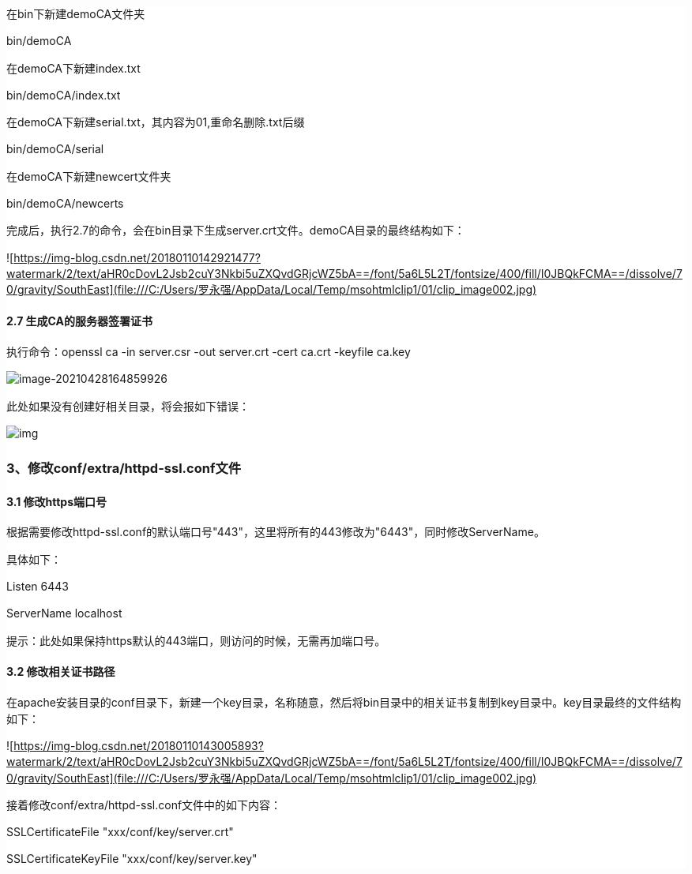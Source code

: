   在bin下新建demoCA文件夹

  bin/demoCA

  在demoCA下新建index.txt

  bin/demoCA/index.txt

  在demoCA下新建serial.txt，其内容为01,重命名删除.txt后缀

  bin/demoCA/serial

  在demoCA下新建newcert文件夹

  bin/demoCA/newcerts

  完成后，执行2.7的命令，会在bin目录下生成server.crt文件。demoCA目录的最终结构如下：

![https://img-blog.csdn.net/20180110142921477?watermark/2/text/aHR0cDovL2Jsb2cuY3Nkbi5uZXQvdGRjcWZ5bA==/font/5a6L5L2T/fontsize/400/fill/I0JBQkFCMA==/dissolve/70/gravity/SouthEast](file:///C:/Users/罗永强/AppData/Local/Temp/msohtmlclip1/01/clip_image002.jpg)

#### 2.7 生成CA的服务器签署证书

执行命令：openssl ca -in server.csr -out server.crt -cert ca.crt -keyfile ca.key

![image-20210428164859926](C:\Users\罗永强\AppData\Roaming\Typora\typora-user-images\image-20210428164859926.png)



 此处如果没有创建好相关目录，将会报如下错误：

![img](https://img-blog.csdn.net/20180110142903358?watermark/2/text/aHR0cDovL2Jsb2cuY3Nkbi5uZXQvdGRjcWZ5bA==/font/5a6L5L2T/fontsize/400/fill/I0JBQkFCMA==/dissolve/70/gravity/SouthEast)

### 3、修改conf/extra/httpd-ssl.conf文件

#### 3.1 修改https端口号

  根据需要修改httpd-ssl.conf的默认端口号"443"，这里将所有的443修改为"6443"，同时修改ServerName。

  具体如下：

  Listen 6443

  <VirtualHost _default_:6443>

  ServerName localhost

  提示：此处如果保持https默认的443端口，则访问的时候，无需再加端口号。

 

#### 3.2 修改相关证书路径

  在apache安装目录的conf目录下，新建一个key目录，名称随意，然后将bin目录中的相关证书复制到key目录中。key目录最终的文件结构如下：

![https://img-blog.csdn.net/20180110143005893?watermark/2/text/aHR0cDovL2Jsb2cuY3Nkbi5uZXQvdGRjcWZ5bA==/font/5a6L5L2T/fontsize/400/fill/I0JBQkFCMA==/dissolve/70/gravity/SouthEast](file:///C:/Users/罗永强/AppData/Local/Temp/msohtmlclip1/01/clip_image002.jpg)

  接着修改conf/extra/httpd-ssl.conf文件中的如下内容：

  SSLCertificateFile "xxx/conf/key/server.crt"

  SSLCertificateKeyFile "xxx/conf/key/server.key"
